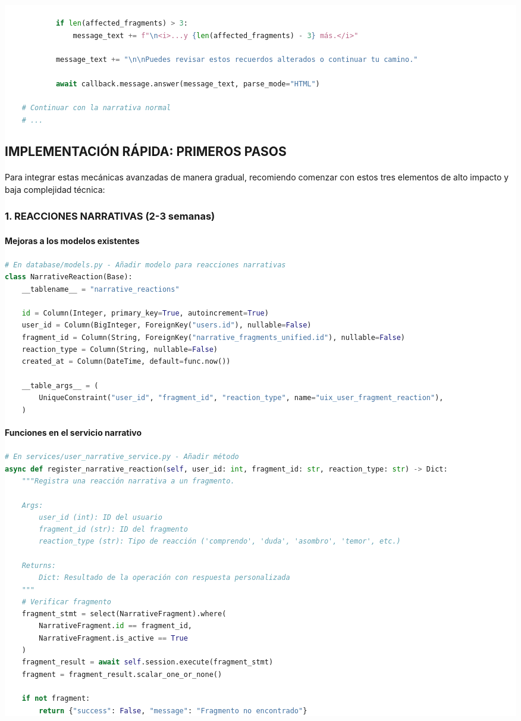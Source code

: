 ```python
            
            if len(affected_fragments) > 3:
                message_text += f"\n<i>...y {len(affected_fragments) - 3} más.</i>"
                
            message_text += "\n\nPuedes revisar estos recuerdos alterados o continuar tu camino."
            
            await callback.message.answer(message_text, parse_mode="HTML")
    
    # Continuar con la narrativa normal
    # ...
```

## IMPLEMENTACIÓN RÁPIDA: PRIMEROS PASOS

Para integrar estas mecánicas avanzadas de manera gradual, recomiendo comenzar con estos tres elementos de alto impacto y baja complejidad técnica:

### 1. REACCIONES NARRATIVAS (2-3 semanas)

#### Mejoras a los modelos existentes

```python
# En database/models.py - Añadir modelo para reacciones narrativas
class NarrativeReaction(Base):
    __tablename__ = "narrative_reactions"
    
    id = Column(Integer, primary_key=True, autoincrement=True)
    user_id = Column(BigInteger, ForeignKey("users.id"), nullable=False)
    fragment_id = Column(String, ForeignKey("narrative_fragments_unified.id"), nullable=False)
    reaction_type = Column(String, nullable=False)
    created_at = Column(DateTime, default=func.now())
    
    __table_args__ = (
        UniqueConstraint("user_id", "fragment_id", "reaction_type", name="uix_user_fragment_reaction"),
    )
```

#### Funciones en el servicio narrativo

```python
# En services/user_narrative_service.py - Añadir método
async def register_narrative_reaction(self, user_id: int, fragment_id: str, reaction_type: str) -> Dict:
    """Registra una reacción narrativa a un fragmento.
    
    Args:
        user_id (int): ID del usuario
        fragment_id (str): ID del fragmento
        reaction_type (str): Tipo de reacción ('comprendo', 'duda', 'asombro', 'temor', etc.)
        
    Returns:
        Dict: Resultado de la operación con respuesta personalizada
    """
    # Verificar fragmento
    fragment_stmt = select(NarrativeFragment).where(
        NarrativeFragment.id == fragment_id,
        NarrativeFragment.is_active == True
    )
    fragment_result = await self.session.execute(fragment_stmt)
    fragment = fragment_result.scalar_one_or_none()
    
    if not fragment:
        return {"success": False, "message": "Fragmento no encontrado"}
```